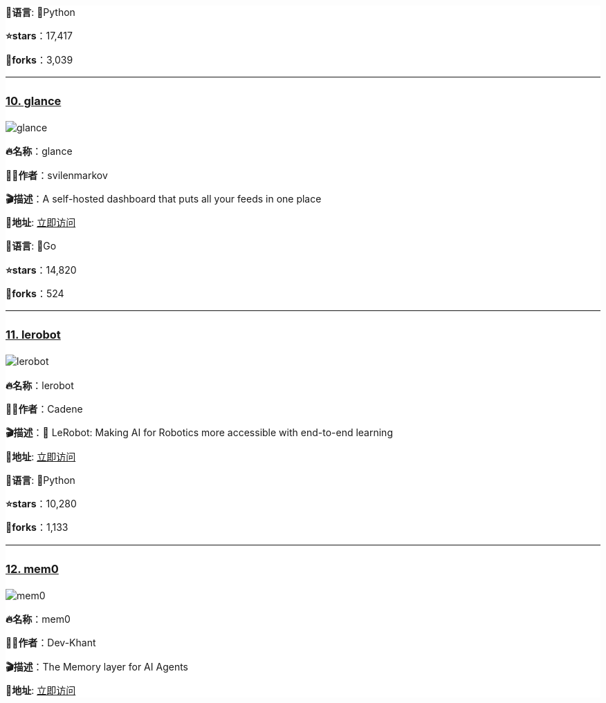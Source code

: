 **👀语言**: 🔺Python 

**⭐stars**：17,417 

**📍forks**：3,039 

--- 

### [10. glance](https://github.com//glanceapp/glance) 

![glance](https://s0.wp.com/mshots/v1/https://github.com//glanceapp/glance?w=600&h=450) 

**🔥名称**：glance 

**🧑‍💻作者**：svilenmarkov 

**🎬描述**：A self-hosted dashboard that puts all your feeds in one place 

**🔗地址**: [立即访问](https://github.com//glanceapp/glance) 

**👀语言**: 🔺Go 

**⭐stars**：14,820 

**📍forks**：524 

--- 

### [11. lerobot](https://github.com//huggingface/lerobot) 

![lerobot](https://s0.wp.com/mshots/v1/https://github.com//huggingface/lerobot?w=600&h=450) 

**🔥名称**：lerobot 

**🧑‍💻作者**：Cadene 

**🎬描述**：🤗 LeRobot: Making AI for Robotics more accessible with end-to-end learning 

**🔗地址**: [立即访问](https://github.com//huggingface/lerobot) 

**👀语言**: 🔺Python 

**⭐stars**：10,280 

**📍forks**：1,133 

--- 

### [12. mem0](https://github.com//mem0ai/mem0) 

![mem0](https://s0.wp.com/mshots/v1/https://github.com//mem0ai/mem0?w=600&h=450) 

**🔥名称**：mem0 

**🧑‍💻作者**：Dev-Khant 

**🎬描述**：The Memory layer for AI Agents 

**🔗地址**: [立即访问](https://github.com//mem0ai/mem0) 
